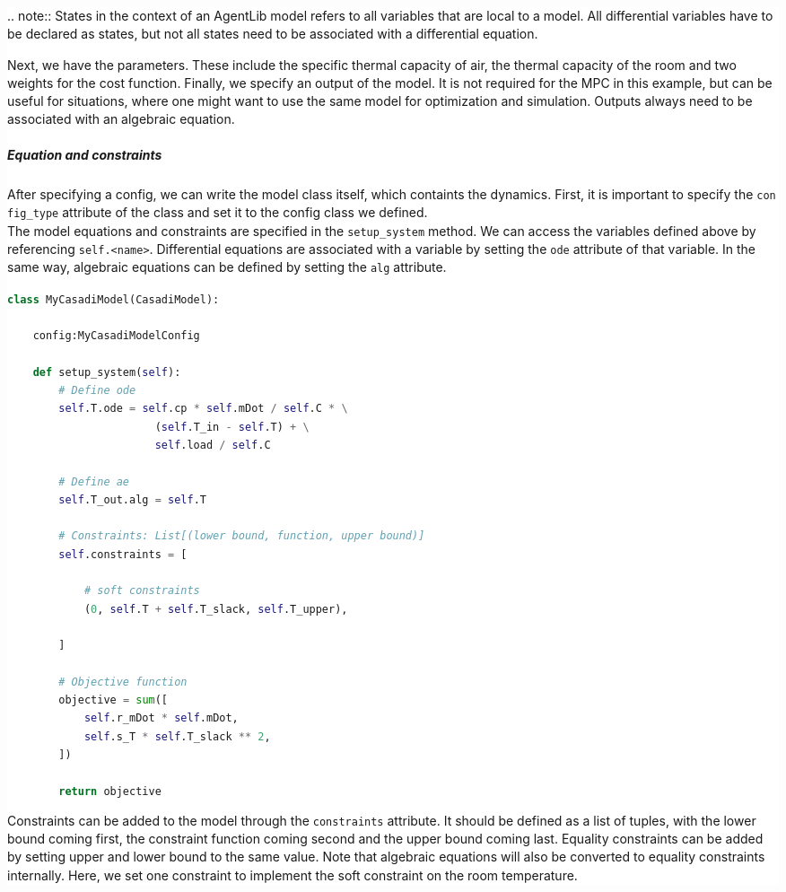 .. note:: 
    States in the context of an AgentLib model refers to all variables that 
    are local to a model. All differential variables have to be declared as 
    states, but not all states need to be associated with a 
    differential equation.

Next, we have the parameters. These include the specific thermal capacity of 
air, the thermal capacity of the room and two weights for the cost function. 
Finally, we specify an output of the model. It is not required for the MPC 
in this example, but can be useful for situations, where one might want to 
use the same model for optimization and simulation. Outputs always need to be 
associated with an algebraic equation.

##### Equation and constraints
After specifying a config, we can write the model class itself, which containts the 
dynamics. First, it is important to specify the ``config_type`` attribute of the 
class and set it to the config class we defined. \
The model equations and constraints are specified in the ``setup_system`` method.
We can access the variables defined above by referencing `self.<name>`. 
Differential equations are associated with a variable by setting the ``ode`` 
attribute of that variable. In the same way, algebraic equations can be 
defined by setting the ``alg`` attribute.

````python
class MyCasadiModel(CasadiModel):

    config:MyCasadiModelConfig

    def setup_system(self):
        # Define ode
        self.T.ode = self.cp * self.mDot / self.C * \
                       (self.T_in - self.T) + \
                       self.load / self.C

        # Define ae
        self.T_out.alg = self.T 

        # Constraints: List[(lower bound, function, upper bound)]
        self.constraints = [

            # soft constraints
            (0, self.T + self.T_slack, self.T_upper),

        ]

        # Objective function
        objective = sum([
            self.r_mDot * self.mDot,
            self.s_T * self.T_slack ** 2,
        ])

        return objective
````
Constraints can be added to the model through the ``constraints`` attribute. 
It should be defined as a list of tuples, with the lower bound coming first, 
the constraint function coming second and the upper bound coming last. 
Equality constraints can be added by setting upper and lower bound to the 
same value. Note that algebraic equations will also be converted to equality 
constraints internally. Here, we set one constraint to implement the soft 
constraint on the room temperature.
